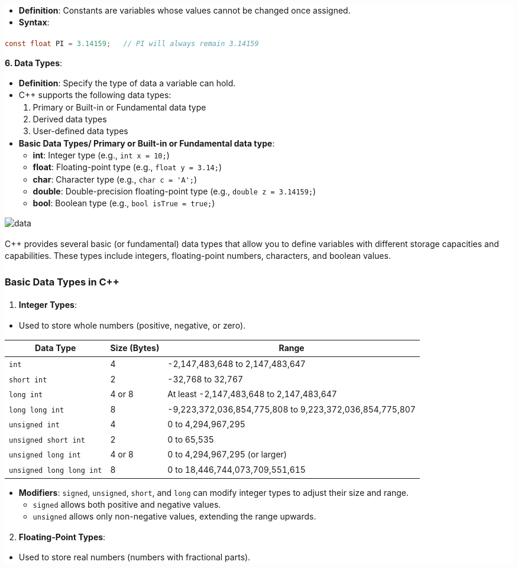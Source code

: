 * **Definition**: Constants are variables whose values cannot be changed once assigned.
* **Syntax**:

```c
const float PI = 3.14159;   // PI will always remain 3.14159
```

**6. Data Types**:

* **Definition**: Specify the type of data a variable can hold.
* C++ supports the following data types:
  1. Primary or Built-in or Fundamental data type
  2. Derived data types
  3. User-defined data types
* **Basic Data Types/ Primary or Built-in or Fundamental data type**:
  - **int**: Integer type (e.g., `int x = 10;`)
  - **float**: Floating-point type (e.g., `float y = 3.14;`)
  - **char**: Character type (e.g., `char c = 'A';`)
  - **double**: Double-precision floating-point type (e.g., `double z = 3.14159;`)
  - **bool**: Boolean type (e.g., `bool isTrue = true;`)

![data](https://media.geeksforgeeks.org/wp-content/cdn-uploads/20191113115600/DatatypesInC.png)

C++ provides several basic (or fundamental) data types that allow you to define variables with different storage capacities and capabilities. These types include integers, floating-point numbers, characters, and boolean values.

### Basic Data Types in C++

1. **Integer Types**:
  - Used to store whole numbers (positive, negative, or zero).

| **Data Type** | **Size** (Bytes) | **Range** |
| --- | --- | --- |
| `int` | 4 | -2,147,483,648 to 2,147,483,647 |
| `short int` | 2 | -32,768 to 32,767 |
| `long int` | 4 or 8 | At least -2,147,483,648 to 2,147,483,647 |
| `long long int` | 8 | -9,223,372,036,854,775,808 to 9,223,372,036,854,775,807 |
| `unsigned int` | 4 | 0 to 4,294,967,295 |
| `unsigned short int` | 2 | 0 to 65,535 |
| `unsigned long int` | 4 or 8 | 0 to 4,294,967,295 (or larger) |
| `unsigned long long int` | 8 | 0 to 18,446,744,073,709,551,615 |

  - **Modifiers**: `signed`, `unsigned`, `short`, and `long` can modify integer types to adjust their size and range.
    + `signed` allows both positive and negative values.
    + `unsigned` allows only non-negative values, extending the range upwards.
2. **Floating-Point Types**:
  - Used to store real numbers (numbers with fractional parts).
